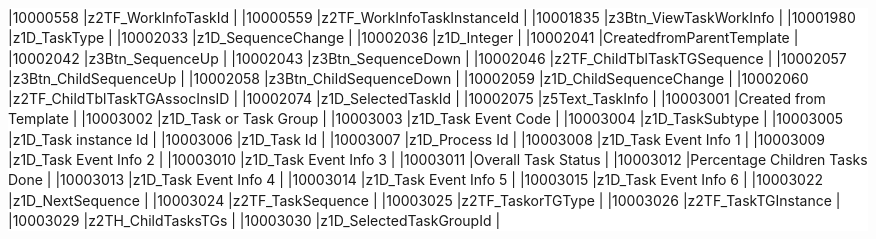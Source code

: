 |10000558   |z2TF_WorkInfoTaskId             |
|10000559   |z2TF_WorkInfoTaskInstanceId     |
|10001835   |z3Btn_ViewTaskWorkInfo          |
|10001980   |z1D_TaskType                    |
|10002033   |z1D_SequenceChange              |
|10002036   |z1D_Integer                     |
|10002041   |CreatedfromParentTemplate       |
|10002042   |z3Btn_SequenceUp                |
|10002043   |z3Btn_SequenceDown              |
|10002046   |z2TF_ChildTblTaskTGSequence     |
|10002057   |z3Btn_ChildSequenceUp           |
|10002058   |z3Btn_ChildSequenceDown         |
|10002059   |z1D_ChildSequenceChange         |
|10002060   |z2TF_ChildTblTaskTGAssocInsID   |
|10002074   |z1D_SelectedTaskId              |
|10002075   |z5Text_TaskInfo                 |
|10003001   |Created from Template           |
|10003002   |z1D_Task or Task Group          |
|10003003   |z1D_Task Event Code             |
|10003004   |z1D_TaskSubtype                 |
|10003005   |z1D_Task instance Id            |
|10003006   |z1D_Task Id                     |
|10003007   |z1D_Process Id                  |
|10003008   |z1D_Task Event Info 1           |
|10003009   |z1D_Task Event Info 2           |
|10003010   |z1D_Task Event Info 3           |
|10003011   |Overall Task Status             |
|10003012   |Percentage Children Tasks Done  |
|10003013   |z1D_Task Event Info 4           |
|10003014   |z1D_Task Event Info 5           |
|10003015   |z1D_Task Event Info 6           |
|10003022   |z1D_NextSequence                |
|10003024   |z2TF_TaskSequence               |
|10003025   |z2TF_TaskorTGType               |
|10003026   |z2TF_TaskTGInstance             |
|10003029   |z2TH_ChildTasksTGs              |
|10003030   |z1D_SelectedTaskGroupId         |